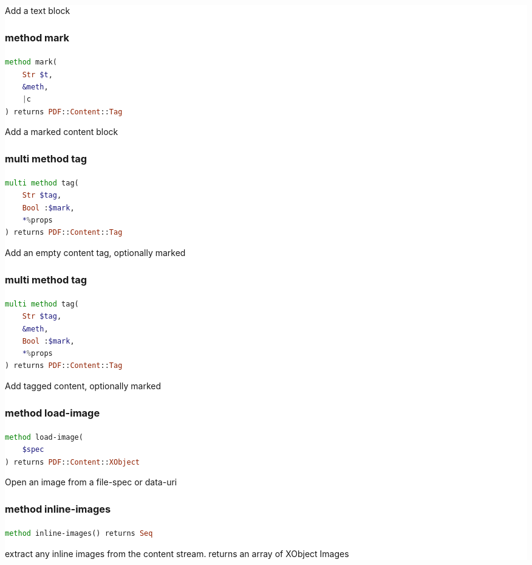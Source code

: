 Add a text block

### method mark

```raku
method mark(
    Str $t,
    &meth,
    |c
) returns PDF::Content::Tag
```

Add a marked content block

### multi method tag

```raku
multi method tag(
    Str $tag,
    Bool :$mark,
    *%props
) returns PDF::Content::Tag
```

Add an empty content tag, optionally marked

### multi method tag

```raku
multi method tag(
    Str $tag,
    &meth,
    Bool :$mark,
    *%props
) returns PDF::Content::Tag
```

Add tagged content, optionally marked

### method load-image

```raku
method load-image(
    $spec
) returns PDF::Content::XObject
```

Open an image from a file-spec or data-uri

### method inline-images

```raku
method inline-images() returns Seq
```

extract any inline images from the content stream. returns an array of XObject Images
